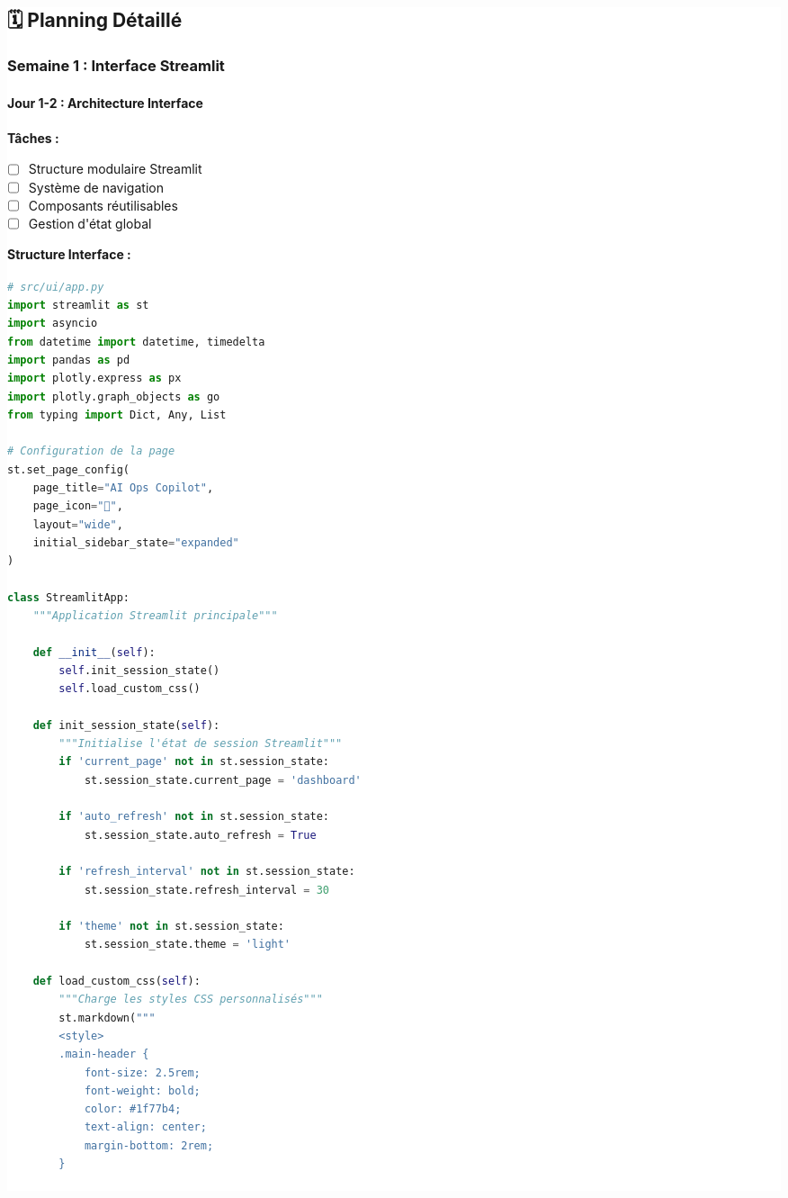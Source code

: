 ## 🗓️ Planning Détaillé

### Semaine 1 : Interface Streamlit

#### Jour 1-2 : Architecture Interface
**Tâches :**
- [ ] Structure modulaire Streamlit
- [ ] Système de navigation
- [ ] Composants réutilisables
- [ ] Gestion d'état global

**Structure Interface :**
```python
# src/ui/app.py
import streamlit as st
import asyncio
from datetime import datetime, timedelta
import pandas as pd
import plotly.express as px
import plotly.graph_objects as go
from typing import Dict, Any, List

# Configuration de la page
st.set_page_config(
    page_title="AI Ops Copilot",
    page_icon="🤖",
    layout="wide",
    initial_sidebar_state="expanded"
)

class StreamlitApp:
    """Application Streamlit principale"""
    
    def __init__(self):
        self.init_session_state()
        self.load_custom_css()
    
    def init_session_state(self):
        """Initialise l'état de session Streamlit"""
        if 'current_page' not in st.session_state:
            st.session_state.current_page = 'dashboard'
        
        if 'auto_refresh' not in st.session_state:
            st.session_state.auto_refresh = True
        
        if 'refresh_interval' not in st.session_state:
            st.session_state.refresh_interval = 30
        
        if 'theme' not in st.session_state:
            st.session_state.theme = 'light'
    
    def load_custom_css(self):
        """Charge les styles CSS personnalisés"""
        st.markdown("""
        <style>
        .main-header {
            font-size: 2.5rem;
            font-weight: bold;
            color: #1f77b4;
            text-align: center;
            margin-bottom: 2rem;
        }
        
```